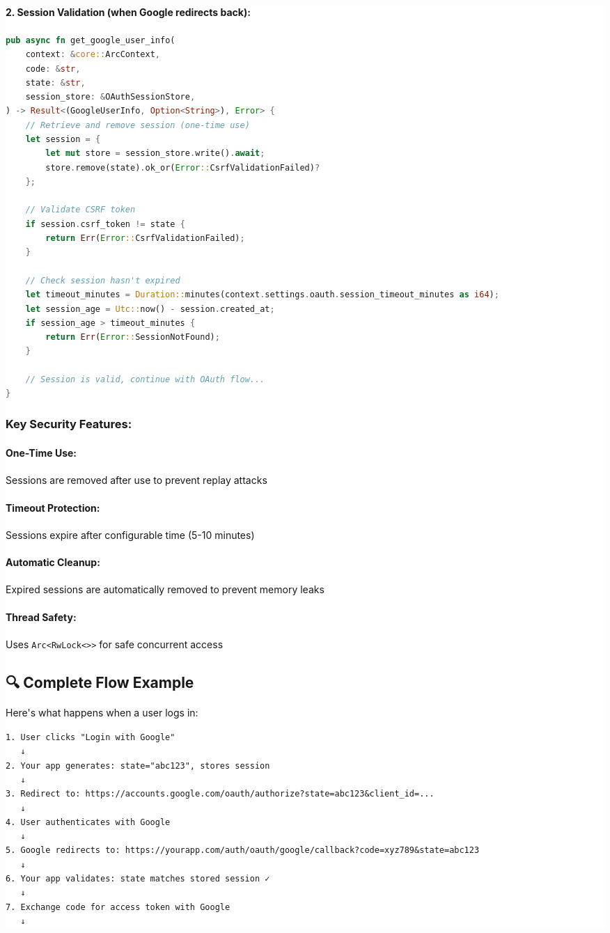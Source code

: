 #### 2. **Session Validation** (when Google redirects back):
```rust
pub async fn get_google_user_info(
    context: &core::ArcContext, 
    code: &str,
    state: &str,
    session_store: &OAuthSessionStore,
) -> Result<(GoogleUserInfo, Option<String>), Error> {
    // Retrieve and remove session (one-time use)
    let session = {
        let mut store = session_store.write().await;
        store.remove(state).ok_or(Error::CsrfValidationFailed)?
    };
    
    // Validate CSRF token
    if session.csrf_token != state {
        return Err(Error::CsrfValidationFailed);
    }
    
    // Check session hasn't expired
    let timeout_minutes = Duration::minutes(context.settings.oauth.session_timeout_minutes as i64);
    let session_age = Utc::now() - session.created_at;
    if session_age > timeout_minutes {
        return Err(Error::SessionNotFound);
    }
    
    // Session is valid, continue with OAuth flow...
}
```

### Key Security Features:

#### **One-Time Use**: 
Sessions are removed after use to prevent replay attacks

#### **Timeout Protection**: 
Sessions expire after configurable time (5-10 minutes)

#### **Automatic Cleanup**: 
Expired sessions are automatically removed to prevent memory leaks

#### **Thread Safety**: 
Uses `Arc<RwLock<>>` for safe concurrent access

## 🔍 Complete Flow Example

Here's what happens when a user logs in:

```
1. User clicks "Login with Google"
   ↓
2. Your app generates: state="abc123", stores session
   ↓
3. Redirect to: https://accounts.google.com/oauth/authorize?state=abc123&client_id=...
   ↓
4. User authenticates with Google
   ↓
5. Google redirects to: https://yourapp.com/auth/oauth/google/callback?code=xyz789&state=abc123
   ↓
6. Your app validates: state matches stored session ✓
   ↓
7. Exchange code for access token with Google
   ↓
```